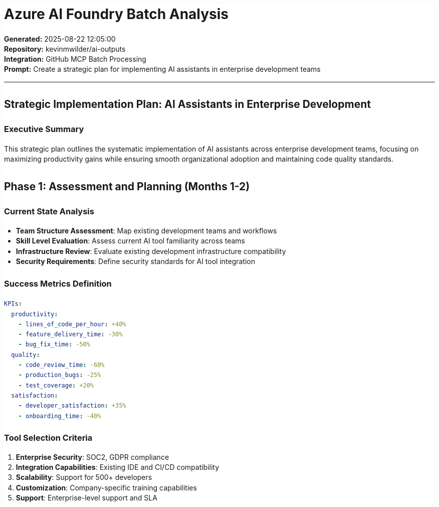 # Azure AI Foundry Batch Analysis

**Generated:** 2025-08-22 12:05:00  
**Repository:** kevinmwilder/ai-outputs  
**Integration:** GitHub MCP Batch Processing  
**Prompt:** Create a strategic plan for implementing AI assistants in enterprise development teams

---

## Strategic Implementation Plan: AI Assistants in Enterprise Development

### Executive Summary

This strategic plan outlines the systematic implementation of AI assistants across enterprise development teams, focusing on maximizing productivity gains while ensuring smooth organizational adoption and maintaining code quality standards.

## Phase 1: Assessment and Planning (Months 1-2)

### Current State Analysis
- **Team Structure Assessment**: Map existing development teams and workflows
- **Skill Level Evaluation**: Assess current AI tool familiarity across teams
- **Infrastructure Review**: Evaluate existing development infrastructure compatibility
- **Security Requirements**: Define security standards for AI tool integration

### Success Metrics Definition
```yaml
KPIs:
  productivity:
    - lines_of_code_per_hour: +40%
    - feature_delivery_time: -30%
    - bug_fix_time: -50%
  quality:
    - code_review_time: -60%
    - production_bugs: -25%
    - test_coverage: +20%
  satisfaction:
    - developer_satisfaction: +35%
    - onboarding_time: -40%
```

### Tool Selection Criteria
1. **Enterprise Security**: SOC2, GDPR compliance
2. **Integration Capabilities**: Existing IDE and CI/CD compatibility
3. **Scalability**: Support for 500+ developers
4. **Customization**: Company-specific training capabilities
5. **Support**: Enterprise-level support and SLA
